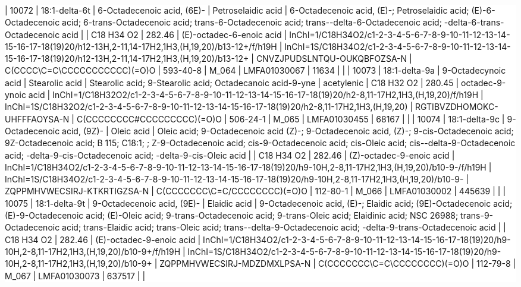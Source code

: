 | 10072 | 18:1-delta-6t                    | 6-Octadecenoic acid, (6E)-                                                                                   | Petroselaidic acid                    | 6-Octadecenoic acid, (E)-; Petroselaidic acid; (E)-6-Octadecenoic acid; 6-trans-Octadecenoic acid; trans-6-Octadecenoic acid; trans--delta-6-Octadecenoic acid; -delta-6-trans-Octadecenoic acid                                                                                                                                                                                                                                                                                                                            |              | C18 H34 O2   | 282.46 | (E)-octadec-6-enoic acid                                      | InChI=1/C18H34O2/c1-2-3-4-5-6-7-8-9-10-11-12-13-14-15-16-17-18(19)20/h12-13H,2-11,14-17H2,1H3,(H,19,20)/b13-12+/f/h19H                                                                              | InChI=1S/C18H34O2/c1-2-3-4-5-6-7-8-9-10-11-12-13-14-15-16-17-18(19)20/h12-13H,2-11,14-17H2,1H3,(H,19,20)/b13-12+                                                                              | CNVZJPUDSLNTQU-OUKQBFOZSA-N | C(CCCC\C=C\CCCCCCCCCCC)(=O)O                        | 593-40-8              | M_064       | LMFA01030067   | 11634      |             |
| 10073 | 18:1-delta-9a                    | 9-Octadecynoic acid                                                                                          | Stearolic acid                        | Stearolic acid; 9-Stearolic acid; Octadecanoic acid-9-yne                                                                                                                                                                                                                                                                                                                                                                                                                                                                   | acetylenic   | C18 H32 O2   | 280.45 | octadec-9-ynoic acid                                          | InChI=1/C18H32O2/c1-2-3-4-5-6-7-8-9-10-11-12-13-14-15-16-17-18(19)20/h2-8,11-17H2,1H3,(H,19,20)/f/h19H                                                                                              | InChI=1S/C18H32O2/c1-2-3-4-5-6-7-8-9-10-11-12-13-14-15-16-17-18(19)20/h2-8,11-17H2,1H3,(H,19,20)                                                                                              | RGTIBVZDHOMOKC-UHFFFAOYSA-N | C(CCCCCCCC#CCCCCCCCC)(=O)O                          | 506-24-1              | M_065       | LMFA01030455   | 68167      |             |
| 10074 | 18:1-delta-9c                    | 9-Octadecenoic acid, (9Z)-                                                                                   | Oleic acid                            | Oleic acid; 9-Octadecenoic acid (Z)-; 9-Octadecenoic acid, (Z)-; 9-cis-Octadecenoic acid; 9Z-Octadecenoic acid; B 115; C18:1; ; Z-9-Octadecenoic acid; cis-9-Octadecenoic acid; cis-Oleic acid; cis--delta-9-Octadecenoic acid; -delta-9-cis-Octadecenoic acid; -delta-9-cis-Oleic acid                                                                                                                                                                                                                                     |              | C18 H34 O2   | 282.46 | (Z)-octadec-9-enoic acid                                      | InChI=1/C18H34O2/c1-2-3-4-5-6-7-8-9-10-11-12-13-14-15-16-17-18(19)20/h9-10H,2-8,11-17H2,1H3,(H,19,20)/b10-9-/f/h19H                                                                                 | InChI=1S/C18H34O2/c1-2-3-4-5-6-7-8-9-10-11-12-13-14-15-16-17-18(19)20/h9-10H,2-8,11-17H2,1H3,(H,19,20)/b10-9-                                                                                 | ZQPPMHVWECSIRJ-KTKRTIGZSA-N | C(CCCCCCC\C=C/CCCCCCCC)(=O)O                        | 112-80-1              | M_066       | LMFA01030002   | 445639     |             |
| 10075 | 18:1-delta-9t                    | 9-Octadecenoic acid, (9E)-                                                                                   | Elaidic acid                          | 9-Octadecenoic acid, (E)-; Elaidic acid; (9E)-Octadecenoic acid; (E)-9-Octadecenoic acid; (E)-Oleic acid; 9-trans-Octadecenoic acid; 9-trans-Oleic acid; Elaidinic acid; NSC 26988; trans-9-Octadecenoic acid; trans-Elaidic acid; trans-Oleic acid; trans--delta-9-Octadecenoic acid; -delta-9-trans-Octadecenoic acid                                                                                                                                                                                                     |              | C18 H34 O2   | 282.46 | (E)-octadec-9-enoic acid                                      | InChI=1/C18H34O2/c1-2-3-4-5-6-7-8-9-10-11-12-13-14-15-16-17-18(19)20/h9-10H,2-8,11-17H2,1H3,(H,19,20)/b10-9+/f/h19H                                                                                 | InChI=1S/C18H34O2/c1-2-3-4-5-6-7-8-9-10-11-12-13-14-15-16-17-18(19)20/h9-10H,2-8,11-17H2,1H3,(H,19,20)/b10-9+                                                                                 | ZQPPMHVWECSIRJ-MDZDMXLPSA-N | C(CCCCCCC\C=C\CCCCCCCC)(=O)O                        | 112-79-8              | M_067       | LMFA01030073   | 637517     |             |